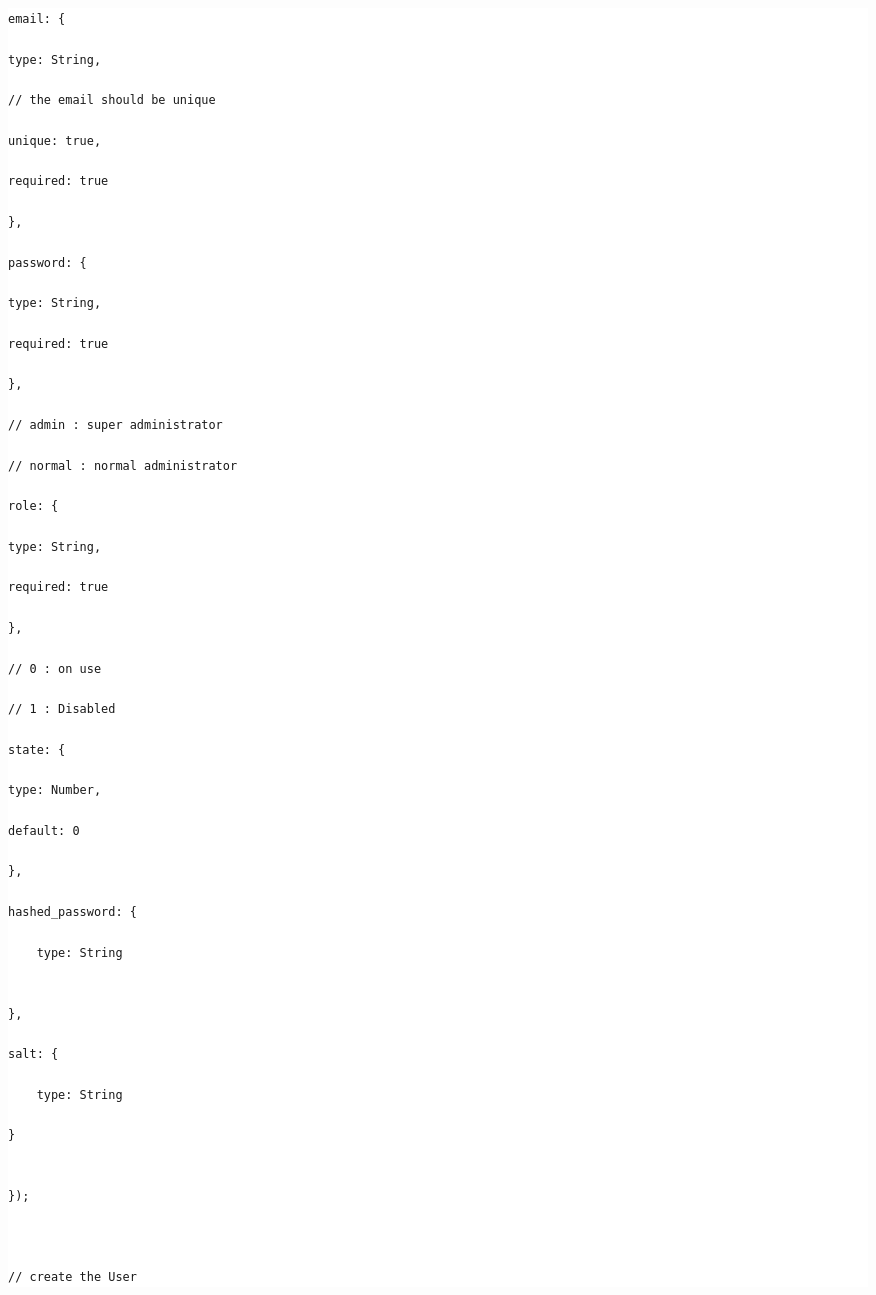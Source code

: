 ```
email: {

type: String,

// the email should be unique

unique: true,

required: true

},

password: {

type: String,

required: true

},

// admin : super administrator

// normal : normal administrator

role: {

type: String,

required: true

},

// 0 : on use

// 1 : Disabled

state: {

type: Number,

default: 0

},

hashed_password: {

    type: String


},

salt: {

    type: String

}


});

 

// create the User
```